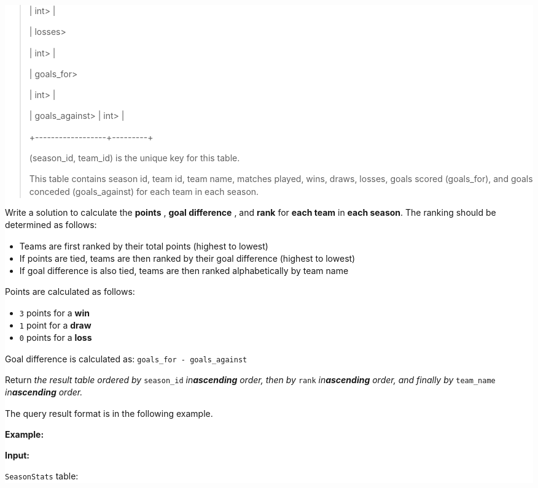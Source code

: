 > > 
> | int> 
>  |
> 
> | losses> 
> > 
>    | int> 
>  |
> 
> | goals_for> 
> > 
> | int> 
>  |
> 
> | goals_against> 
> | int> 
>  |
> 
> +------------------+---------+
> 
> (season_id, team_id) is the unique key for this table.
> 
> This table contains season id, team id, team name, matches played, wins, draws, losses, goals scored (goals_for), and goals conceded (goals_against) for each team in each season.
> 
> 

Write a solution to calculate the **points** , **goal difference** , and
**rank** for **each team** in **each season**. The ranking should be
determined as follows:

  * Teams are first ranked by their total points (highest to lowest)
  * If points are tied, teams are then ranked by their goal difference (highest to lowest)
  * If goal difference is also tied, teams are then ranked alphabetically by team name

Points are calculated as follows:

  * `3` points for a **win**
  * `1` point for a **draw**
  * `0` points for a **loss**

Goal difference is calculated as: `goals_for - goals_against`

Return _the result table ordered  by_ `season_id` _in**ascending** order, then
by_ `rank` _in**ascending** order, and finally by_ `team_name`
_in**ascending** order._

The query result format is in the following example.



**Example:**

**Input:**

`SeasonStats` table:
